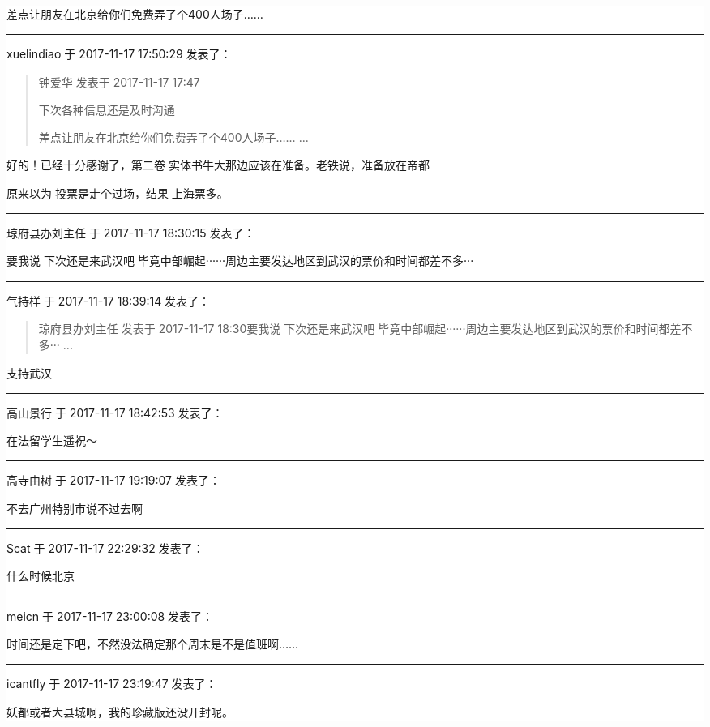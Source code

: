 差点让朋友在北京给你们免费弄了个400人场子……

---------

xuelindiao 于 2017-11-17 17:50:29 发表了：

> 钟爱华 发表于 2017-11-17 17:47
> 
> 下次各种信息还是及时沟通
> 
> 差点让朋友在北京给你们免费弄了个400人场子…… ...



好的！已经十分感谢了，第二卷 实体书牛大那边应该在准备。老铁说，准备放在帝都

原来以为 投票是走个过场，结果 上海票多。

---------

琼府县办刘主任 于 2017-11-17 18:30:15 发表了：

要我说 下次还是来武汉吧 毕竟中部崛起······周边主要发达地区到武汉的票价和时间都差不多···

---------

气持样 于 2017-11-17 18:39:14 发表了：

> 琼府县办刘主任 发表于 2017-11-17 18:30要我说 下次还是来武汉吧 毕竟中部崛起······周边主要发达地区到武汉的票价和时间都差不多··· ...



支持武汉

---------

高山景行 于 2017-11-17 18:42:53 发表了：

在法留学生遥祝～

---------

高寺由树 于 2017-11-17 19:19:07 发表了：

不去广州特别市说不过去啊

---------

Scat 于 2017-11-17 22:29:32 发表了：

什么时候北京

---------

meicn 于 2017-11-17 23:00:08 发表了：

时间还是定下吧，不然没法确定那个周末是不是值班啊……

---------

icantfly 于 2017-11-17 23:19:47 发表了：

妖都或者大县城啊，我的珍藏版还没开封呢。
